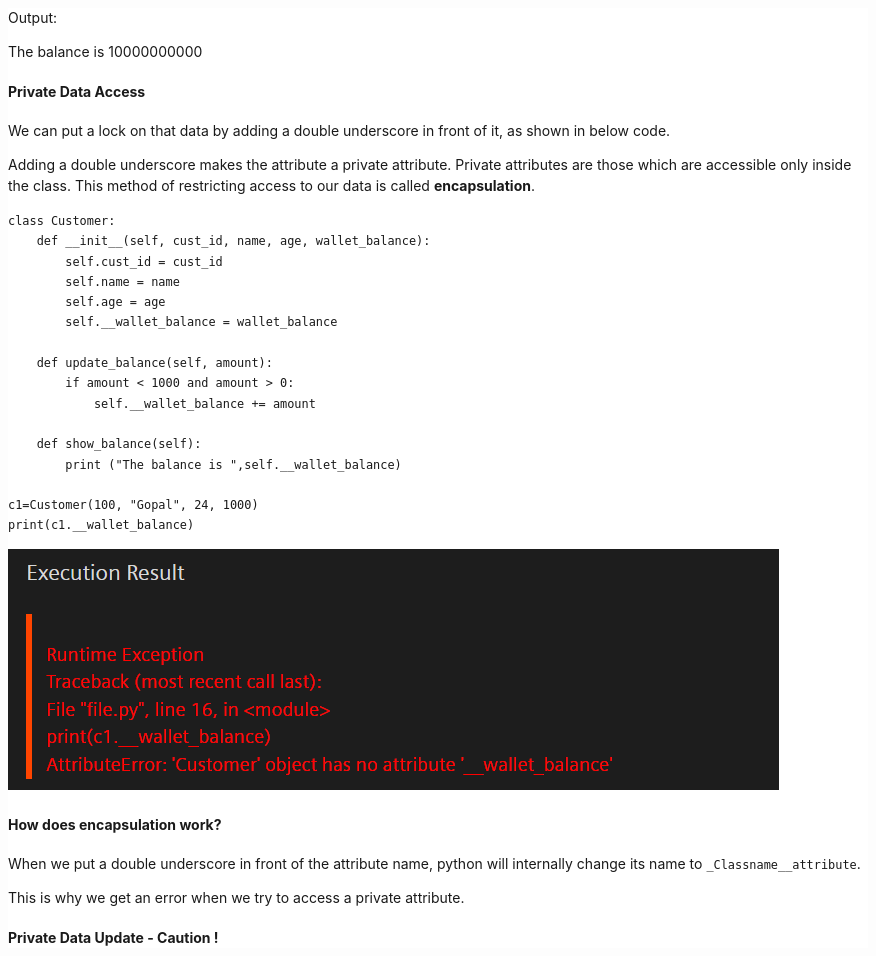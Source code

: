 Output:

The balance is 10000000000

#### Private Data Access

We can put a lock on that data by adding a double underscore in front of it, as shown in below code.

Adding a double underscore makes the attribute a private attribute. Private attributes are those which are accessible only inside the class. This method of restricting access to our data is called __encapsulation__.

```
class Customer:
    def __init__(self, cust_id, name, age, wallet_balance):
        self.cust_id = cust_id
        self.name = name
        self.age = age
        self.__wallet_balance = wallet_balance

    def update_balance(self, amount):
        if amount < 1000 and amount > 0:
            self.__wallet_balance += amount

    def show_balance(self):
        print ("The balance is ",self.__wallet_balance)

c1=Customer(100, "Gopal", 24, 1000)
print(c1.__wallet_balance)
```

![](images\17.PNG)

#### How does encapsulation work? 

When we put a double underscore in front of the attribute name, python will internally change its name to `_Classname__attribute`.

This is why we get an error when we try to access a private attribute.

#### Private Data Update - Caution !
